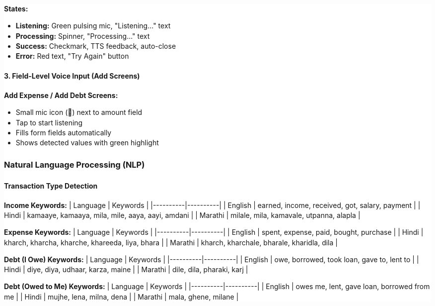 **States:**
- **Listening:** Green pulsing mic, "Listening..." text
- **Processing:** Spinner, "Processing..." text
- **Success:** Checkmark, TTS feedback, auto-close
- **Error:** Red text, "Try Again" button

#### 3. Field-Level Voice Input (Add Screens)

**Add Expense / Add Debt Screens:**
- Small mic icon (🎤) next to amount field
- Tap to start listening
- Fills form fields automatically
- Shows detected values with green highlight

### Natural Language Processing (NLP)

#### Transaction Type Detection

**Income Keywords:**
| Language | Keywords |
|----------|----------|
| English  | earned, income, received, got, salary, payment |
| Hindi    | kamaaye, kamaaya, mila, mile, aaya, aayi, amdani |
| Marathi  | milale, mila, kamavale, utpanna, alapla |

**Expense Keywords:**
| Language | Keywords |
|----------|----------|
| English  | spent, expense, paid, bought, purchase |
| Hindi    | kharch, kharcha, kharche, khareeda, liya, bhara |
| Marathi  | kharch, kharchale, bharale, kharidla, dila |

**Debt (I Owe) Keywords:**
| Language | Keywords |
|----------|----------|
| English  | owe, borrowed, took loan, gave to, lent to |
| Hindi    | diye, diya, udhaar, karza, maine |
| Marathi  | dile, dila, pharaki, karj |

**Debt (Owed to Me) Keywords:**
| Language | Keywords |
|----------|----------|
| English  | owes me, lent, gave loan, borrowed from me |
| Hindi    | mujhe, lena, milna, dena |
| Marathi  | mala, ghene, milane |
